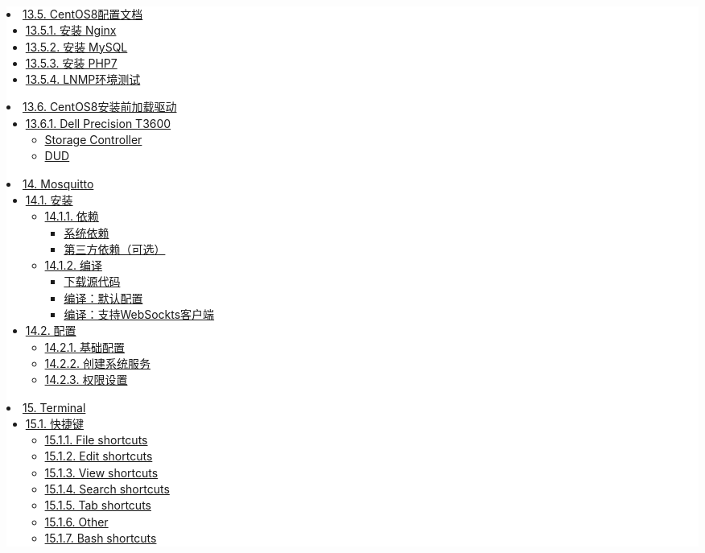 </ul>
</li>
<li><a href="#_centos8配置文档">13.5. CentOS8配置文档</a>
<ul class="sectlevel3">
<li><a href="#_安装_nginx_2">13.5.1. 安装 Nginx</a></li>
<li><a href="#_安装_mysql_2">13.5.2. 安装 MySQL</a></li>
<li><a href="#_安装_php7_2">13.5.3. 安装 PHP7</a></li>
<li><a href="#_lnmp环境测试">13.5.4. LNMP环境测试</a></li>
</ul>
</li>
<li><a href="#_centos8安装前加载驱动">13.6. CentOS8安装前加载驱动</a>
<ul class="sectlevel3">
<li><a href="#_dell_precision_t3600">13.6.1. Dell Precision T3600</a>
<ul class="sectlevel4">
<li><a href="#_storage_controller">Storage Controller</a></li>
<li><a href="#_dud">DUD</a></li>
</ul>
</li>
</ul>
</li>
</ul>
</li>
<li><a href="#_Mosquitto_chapter">14. Mosquitto</a>
<ul class="sectlevel2">
<li><a href="#_安装_2">14.1. 安装</a>
<ul class="sectlevel3">
<li><a href="#_依赖">14.1.1. 依赖</a>
<ul class="sectlevel4">
<li><a href="#_系统依赖">系统依赖</a></li>
<li><a href="#_第三方依赖可选">第三方依赖（可选）</a></li>
</ul>
</li>
<li><a href="#_编译">14.1.2. 编译</a>
<ul class="sectlevel4">
<li><a href="#_下载源代码">下载源代码</a></li>
<li><a href="#_编译默认配置">编译：默认配置</a></li>
<li><a href="#_编译支持websockts客户端">编译：支持WebSockts客户端</a></li>
</ul>
</li>
</ul>
</li>
<li><a href="#_配置_2">14.2. 配置</a>
<ul class="sectlevel3">
<li><a href="#_基础配置">14.2.1. 基础配置</a></li>
<li><a href="#_创建系统服务">14.2.2. 创建系统服务</a></li>
<li><a href="#_权限设置">14.2.3. 权限设置</a></li>
</ul>
</li>
</ul>
</li>
<li><a href="#_Terminal_chapter">15. Terminal</a>
<ul class="sectlevel2">
<li><a href="#_快捷键">15.1. 快捷键</a>
<ul class="sectlevel3">
<li><a href="#_file_shortcuts">15.1.1. File shortcuts</a></li>
<li><a href="#_edit_shortcuts">15.1.2. Edit shortcuts</a></li>
<li><a href="#_view_shortcuts">15.1.3. View shortcuts</a></li>
<li><a href="#_search_shortcuts">15.1.4. Search shortcuts</a></li>
<li><a href="#_tab_shortcuts">15.1.5. Tab shortcuts</a></li>
<li><a href="#_other">15.1.6. Other</a></li>
<li><a href="#_bash_shortcuts">15.1.7. Bash shortcuts</a></li>
</ul>
</li>
</ul>
